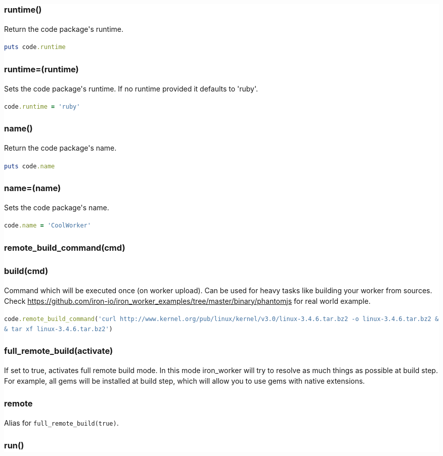 ### runtime()

Return the code package's runtime.

```ruby
puts code.runtime
```

### runtime=(runtime)

Sets the code package's runtime. If no runtime provided it defaults to 'ruby'.

```ruby
code.runtime = 'ruby'
```

### name()

Return the code package's name.

```ruby
puts code.name
```

### name=(name)

Sets the code package's name.

```ruby
code.name = 'CoolWorker'
```

### remote_build_command(cmd)
### build(cmd)

Command which will be executed once (on worker upload). Can be used for heavy tasks like building your worker from sources. Check https://github.com/iron-io/iron_worker_examples/tree/master/binary/phantomjs for real world example.

```ruby
code.remote_build_command('curl http://www.kernel.org/pub/linux/kernel/v3.0/linux-3.4.6.tar.bz2 -o linux-3.4.6.tar.bz2 && tar xf linux-3.4.6.tar.bz2')
```

### full_remote_build(activate)

If set to true, activates full remote build mode. In this mode iron_worker will try to resolve as much things as possible at build step. For example, all gems will be installed at build step, which will allow you to use gems with native extensions.

### remote

Alias for `full_remote_build(true)`.

### run()
